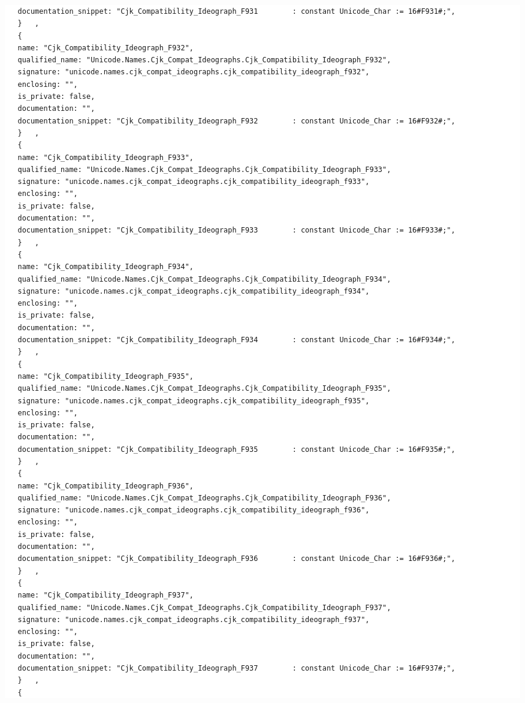       documentation_snippet: "Cjk_Compatibility_Ideograph_F931        : constant Unicode_Char := 16#F931#;",
       }   ,
       {
       name: "Cjk_Compatibility_Ideograph_F932",
       qualified_name: "Unicode.Names.Cjk_Compat_Ideographs.Cjk_Compatibility_Ideograph_F932",
       signature: "unicode.names.cjk_compat_ideographs.cjk_compatibility_ideograph_f932",
       enclosing: "",
       is_private: false,
       documentation: "",
       documentation_snippet: "Cjk_Compatibility_Ideograph_F932        : constant Unicode_Char := 16#F932#;",
       }   ,
       {
       name: "Cjk_Compatibility_Ideograph_F933",
       qualified_name: "Unicode.Names.Cjk_Compat_Ideographs.Cjk_Compatibility_Ideograph_F933",
       signature: "unicode.names.cjk_compat_ideographs.cjk_compatibility_ideograph_f933",
       enclosing: "",
       is_private: false,
       documentation: "",
       documentation_snippet: "Cjk_Compatibility_Ideograph_F933        : constant Unicode_Char := 16#F933#;",
       }   ,
       {
       name: "Cjk_Compatibility_Ideograph_F934",
       qualified_name: "Unicode.Names.Cjk_Compat_Ideographs.Cjk_Compatibility_Ideograph_F934",
       signature: "unicode.names.cjk_compat_ideographs.cjk_compatibility_ideograph_f934",
       enclosing: "",
       is_private: false,
       documentation: "",
       documentation_snippet: "Cjk_Compatibility_Ideograph_F934        : constant Unicode_Char := 16#F934#;",
       }   ,
       {
       name: "Cjk_Compatibility_Ideograph_F935",
       qualified_name: "Unicode.Names.Cjk_Compat_Ideographs.Cjk_Compatibility_Ideograph_F935",
       signature: "unicode.names.cjk_compat_ideographs.cjk_compatibility_ideograph_f935",
       enclosing: "",
       is_private: false,
       documentation: "",
       documentation_snippet: "Cjk_Compatibility_Ideograph_F935        : constant Unicode_Char := 16#F935#;",
       }   ,
       {
       name: "Cjk_Compatibility_Ideograph_F936",
       qualified_name: "Unicode.Names.Cjk_Compat_Ideographs.Cjk_Compatibility_Ideograph_F936",
       signature: "unicode.names.cjk_compat_ideographs.cjk_compatibility_ideograph_f936",
       enclosing: "",
       is_private: false,
       documentation: "",
       documentation_snippet: "Cjk_Compatibility_Ideograph_F936        : constant Unicode_Char := 16#F936#;",
       }   ,
       {
       name: "Cjk_Compatibility_Ideograph_F937",
       qualified_name: "Unicode.Names.Cjk_Compat_Ideographs.Cjk_Compatibility_Ideograph_F937",
       signature: "unicode.names.cjk_compat_ideographs.cjk_compatibility_ideograph_f937",
       enclosing: "",
       is_private: false,
       documentation: "",
       documentation_snippet: "Cjk_Compatibility_Ideograph_F937        : constant Unicode_Char := 16#F937#;",
       }   ,
       {
